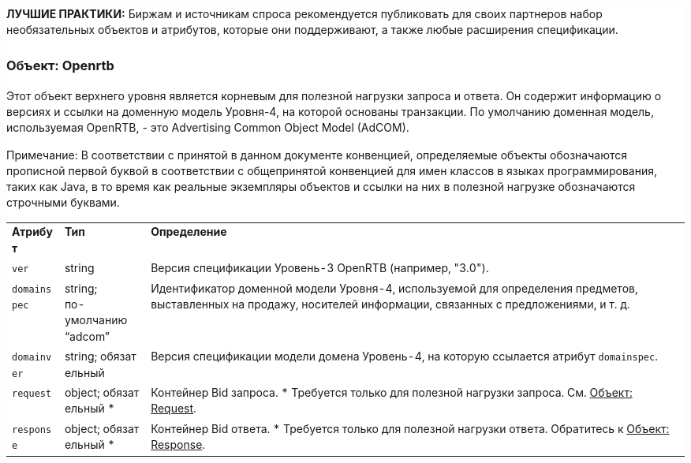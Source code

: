 **ЛУЧШИЕ ПРАКТИКИ:**  Биржам и источникам спроса рекомендуется публиковать для своих партнеров набор необязательных объектов и атрибутов, которые они поддерживают, а также любые расширения спецификации.

### Объект:  Openrtb <a name="object_openrtb"></a>

Этот объект верхнего уровня является корневым для полезной нагрузки запроса и ответа. Он содержит информацию о версиях и ссылки на доменную модель Уровня-4, на которой основаны транзакции. По умолчанию доменная модель, используемая OpenRTB, - это Advertising Common Object Model (AdCOM).

Примечание: В соответствии с принятой в данном документе конвенцией, определяемые объекты обозначаются прописной первой буквой в соответствии с общепринятой конвенцией для имен классов в языках программирования, таких как Java, в то время как реальные экземпляры объектов и ссылки на них в полезной нагрузке обозначаются строчными буквами.

<table>
  <tr>
    <td><strong>Атрибут&nbsp;&nbsp;&nbsp;&nbsp;&nbsp;&nbsp;&nbsp;&nbsp;</strong></td>
    <td><strong>Тип&nbsp;&nbsp;&nbsp;&nbsp;&nbsp;&nbsp;&nbsp;&nbsp;&nbsp;&nbsp;&nbsp;&nbsp;&nbsp;&nbsp;&nbsp;&nbsp;&nbsp;&nbsp;&nbsp;&nbsp;</strong></td>
    <td><strong>Определение</strong></td>
  </tr>
  <tr>
    <td><code>ver</code></td>
    <td>string</td>
    <td>Версия спецификации Уровень-3 OpenRTB (например, "3.0").</td>
  </tr>
  <tr>
    <td><code>domainspec</code></td>
    <td>string;<br/>по-умолчанию “adcom”</td>
    <td>Идентификатор доменной модели Уровня-4, используемой для определения предметов, выставленных на продажу, носителей информации, связанных с предложениями, и т. д.</td>
  </tr>
  <tr>
    <td><code>domainver</code></td>
    <td>string;&nbsp;обязательный</td>
    <td>Версия спецификации модели домена Уровень-4, на которую ссылается атрибут <code>domainspec</code>.</td>
  </tr>
  <tr>
    <td><code>request</code></td>
    <td>object;&nbsp;обязательный&nbsp;*</td>
    <td>Контейнер Bid запроса.  * Требуется только для полезной нагрузки запроса. См. <a href="#object_request">Объект: Request</a>.</td>
  </tr>
  <tr>
    <td><code>response</code></td>
    <td>object;&nbsp;обязательный&nbsp;*</td>
    <td>Контейнер Bid ответа.  * Требуется только для полезной нагрузки ответа. Обратитесь к <a href="#object_response">Объект: Response</a>.</td>
  </tr>
</table>
